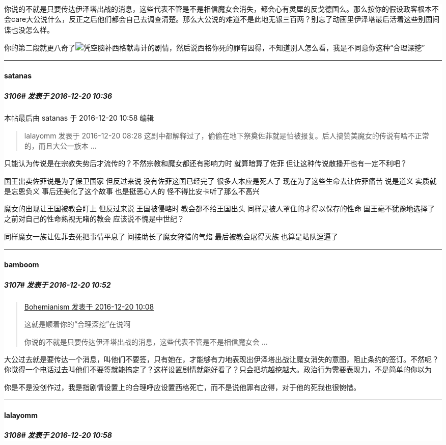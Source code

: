 你说的不就是只要传达伊泽塔出战的消息，这些代表不管是不是相信魔女会消失，都会心有灵犀的反戈德国么。那么按你的假设政客根本不会care大公说什么，反正之后他们都会自己去调查清楚。那么大公说的难道不是此地无银三百两？别忘了动画里伊泽塔最后活着这些别国间谍也没怎么样。


你的第二段就更八奇了<img src="https://static.saraba1st.com/image/smiley/face/149.gif" referrerpolicy="no-referrer">凭空脑补西格献毒计的剧情，然后说西格你死的罪有因得，不知道别人怎么看，我是不同意你这种“合理深挖”







-----

####  satanas  
##### 3106#       发表于 2016-12-20 10:36



 本帖最后由 satanas 于 2016-12-20 10:58 编辑 
<blockquote>lalayomm 发表于 2016-12-20 08:28
这剧中都解释过了，偷偷在地下祭奠佐菲就是怕被报复。后人搞赞美魔女的传说有啥不正常的，而且大公一族本 ...</blockquote>
只能认为传说是在宗教失势后才流传的？不然宗教和魔女都还有影响力时 就算暗算了佐菲 但让这种传说散播开也有一定不利吧？


国王出卖佐菲说是为了保卫国家 但反过来说 没有佐菲这国已经完了 很多人本应是死人了 现在为了这些生命去让佐菲痛苦 说是道义 实质就是忘恩负义 事后还美化了这个故事 也是挺恶心人的 怪不得比安卡听了那么不高兴

魔女的出现让王国被教会盯上 但反过来说 王国被侵略时 教会都不给王国出头 同样是被人罩住的才得以保存的性命 国王毫不犹豫地选择了 之前对自己的性命熟视无睹的教会 应该说不愧是中世纪？

同样魔女一族让佐菲去死把事情平息了 间接助长了魔女狩猎的气焰 最后被教会屠得灭族 也算是站队逗逼了







-----

####  bamboom  
##### 3107#       发表于 2016-12-20 10:52



<blockquote><a href="httphttps://bbs.saraba1st.com/2b/forum.php?mod=redirect&amp;goto=findpost&amp;pid=34539640&amp;ptid=1336706" target="_blank">Bohemianism 发表于 2016-12-20 10:08</a>

这就是顺着你的“合理深挖”在说啊

你说的不就是只要传达伊泽塔出战的消息，这些代表不管是不是相信魔女会 ...</blockquote>
大公过去就是要传达一个消息，叫他们不要签，只有她在，才能够有力地表现出伊泽塔出战让魔女消失的意图，阻止条约的签订。不然呢？你觉得一个电话过去叫他们不要签就能搞定了？这样设置剧情就能好看了？只会把坑越挖越大。政治行为需要表现力，不是简单的你以为


你是不是没创作过，我是指剧情设置上的合理呼应设置西格死亡，而不是说他罪有应得，对于他的死我也很惋惜。







-----

####  lalayomm  
##### 3108#       发表于 2016-12-20 10:58
